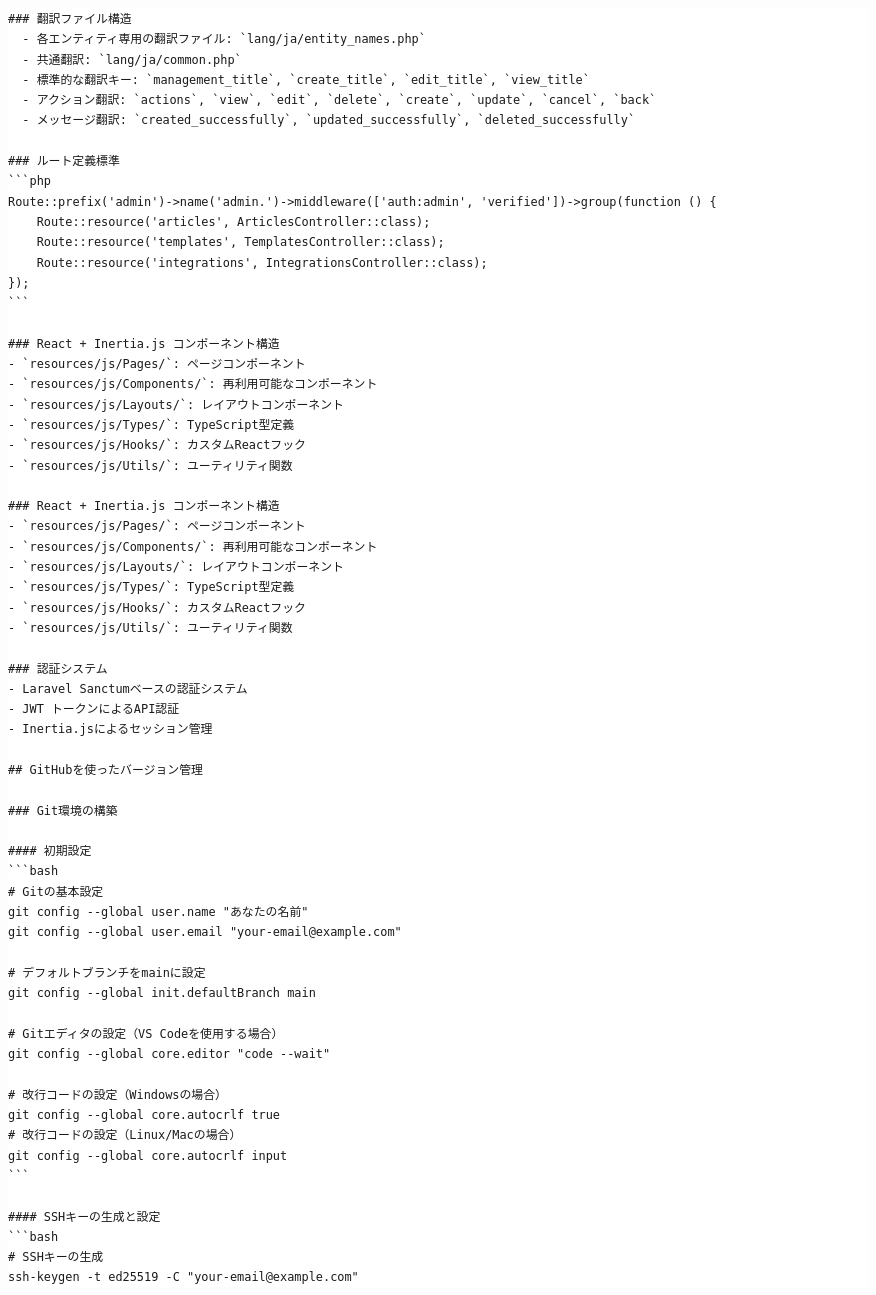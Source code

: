 ````instructions
### 翻訳ファイル構造
  - 各エンティティ専用の翻訳ファイル: `lang/ja/entity_names.php`
  - 共通翻訳: `lang/ja/common.php`
  - 標準的な翻訳キー: `management_title`, `create_title`, `edit_title`, `view_title`
  - アクション翻訳: `actions`, `view`, `edit`, `delete`, `create`, `update`, `cancel`, `back`
  - メッセージ翻訳: `created_successfully`, `updated_successfully`, `deleted_successfully`

### ルート定義標準
```php
Route::prefix('admin')->name('admin.')->middleware(['auth:admin', 'verified'])->group(function () {
    Route::resource('articles', ArticlesController::class);
    Route::resource('templates', TemplatesController::class);
    Route::resource('integrations', IntegrationsController::class);
});
```

### React + Inertia.js コンポーネント構造
- `resources/js/Pages/`: ページコンポーネント
- `resources/js/Components/`: 再利用可能なコンポーネント
- `resources/js/Layouts/`: レイアウトコンポーネント
- `resources/js/Types/`: TypeScript型定義
- `resources/js/Hooks/`: カスタムReactフック
- `resources/js/Utils/`: ユーティリティ関数

### React + Inertia.js コンポーネント構造
- `resources/js/Pages/`: ページコンポーネント
- `resources/js/Components/`: 再利用可能なコンポーネント
- `resources/js/Layouts/`: レイアウトコンポーネント
- `resources/js/Types/`: TypeScript型定義
- `resources/js/Hooks/`: カスタムReactフック
- `resources/js/Utils/`: ユーティリティ関数

### 認証システム
- Laravel Sanctumベースの認証システム
- JWT トークンによるAPI認証
- Inertia.jsによるセッション管理

## GitHubを使ったバージョン管理

### Git環境の構築

#### 初期設定
```bash
# Gitの基本設定
git config --global user.name "あなたの名前"
git config --global user.email "your-email@example.com"

# デフォルトブランチをmainに設定
git config --global init.defaultBranch main

# Gitエディタの設定（VS Codeを使用する場合）
git config --global core.editor "code --wait"

# 改行コードの設定（Windowsの場合）
git config --global core.autocrlf true
# 改行コードの設定（Linux/Macの場合）
git config --global core.autocrlf input
```

#### SSHキーの生成と設定
```bash
# SSHキーの生成
ssh-keygen -t ed25519 -C "your-email@example.com"

````